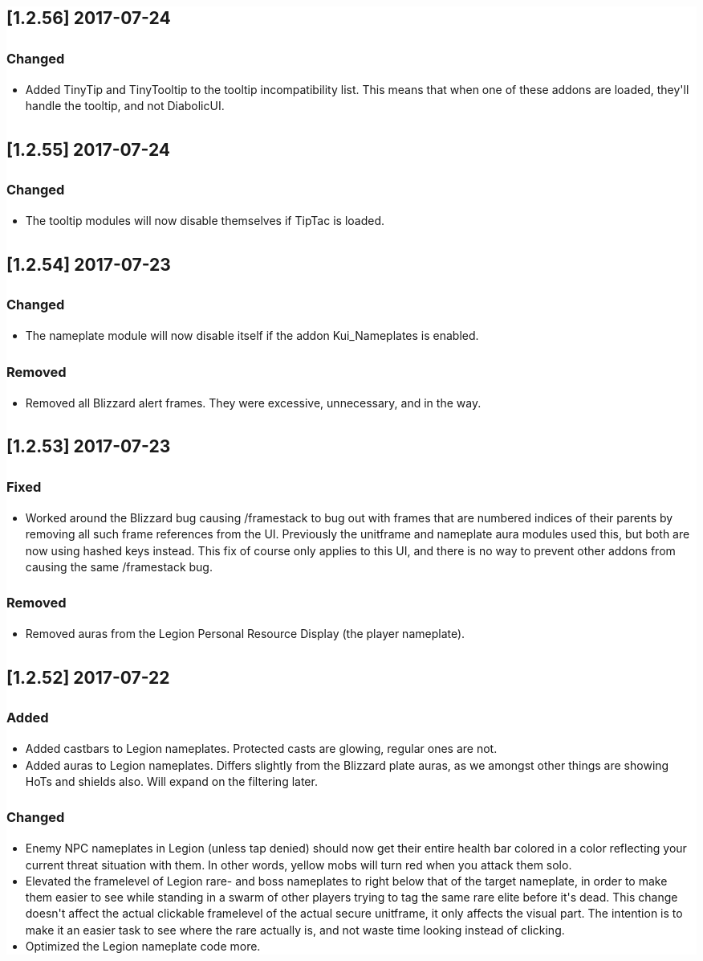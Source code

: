 ## [1.2.56] 2017-07-24
### Changed
- Added TinyTip and TinyTooltip to the tooltip incompatibility list. This means that when one of these addons are loaded, they'll handle the tooltip, and not DiabolicUI.

## [1.2.55] 2017-07-24
### Changed
- The tooltip modules will now disable themselves if TipTac is loaded.

## [1.2.54] 2017-07-23
### Changed
- The nameplate module will now disable itself if the addon Kui_Nameplates is enabled. 

### Removed
- Removed all Blizzard alert frames. They were excessive, unnecessary, and in the way. 

## [1.2.53] 2017-07-23
### Fixed
- Worked around the Blizzard bug causing /framestack to bug out with frames that are numbered indices of their parents by removing all such frame references from the UI. Previously the unitframe and nameplate aura modules used this, but both are now using hashed keys instead. This fix of course only applies to this UI, and there is no way to prevent other addons from causing the same /framestack bug.  

### Removed
- Removed auras from the Legion Personal Resource Display (the player nameplate). 

## [1.2.52] 2017-07-22
### Added
- Added castbars to Legion nameplates. Protected casts are glowing, regular ones are not. 
- Added auras to Legion nameplates. Differs slightly from the Blizzard plate auras, as we amongst other things are showing HoTs and shields also. Will expand on the filtering later.

### Changed
- Enemy NPC nameplates in Legion (unless tap denied) should now get their entire health bar colored in a color reflecting your current threat situation with them. In other words, yellow mobs will turn red when you attack them solo.
- Elevated the framelevel of Legion rare- and boss nameplates to right below that of the target nameplate, in order to make them easier to see while standing in a swarm of other players trying to tag the same rare elite before it's dead. This change doesn't affect the actual clickable framelevel of the actual secure unitframe, it only affects the visual part. The intention is to make it an easier task to see where the rare actually is, and not waste time looking instead of clicking.
- Optimized the Legion nameplate code more.
